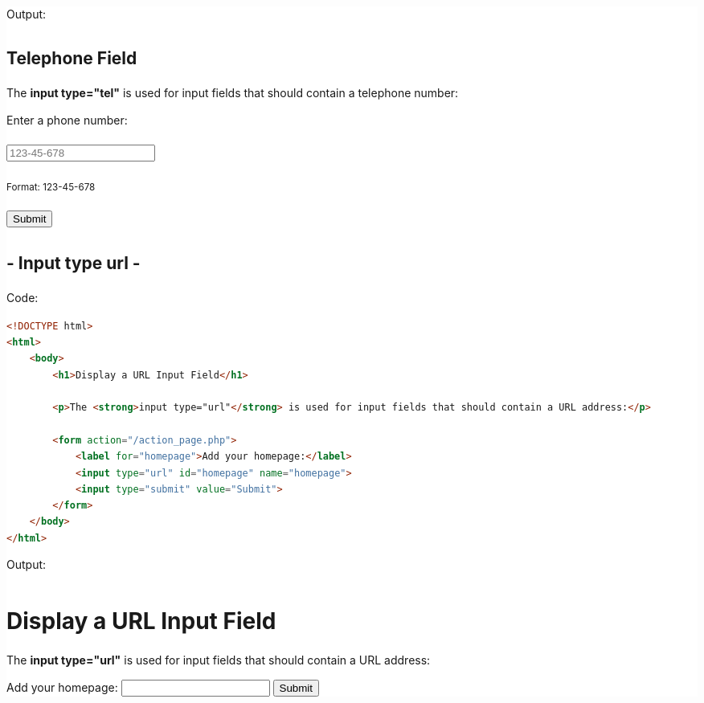 Output:

<!DOCTYPE html>
<html>
    <body>
<h2>Telephone Field</h2>

<p>The <strong>input type="tel"</strong> is used for input fields that should contain a telephone number:</p>

<form action="/action_page.php">
    <label for="phone">Enter a phone number:</label><br><br>
    <input type="tel" id="phone" name="phone" placeholder="123-45-678" pattern="[0-9]{3}-[0-9]{2}-[0-9]{3}" required><br><br>
    <small>Format: 123-45-678</small><br><br>
    <input type="submit" value="Submit">
</form>
    </body>
</html>

## - Input type url -

Code:

```html
<!DOCTYPE html>
<html>
    <body>
        <h1>Display a URL Input Field</h1>

        <p>The <strong>input type="url"</strong> is used for input fields that should contain a URL address:</p>

        <form action="/action_page.php">
            <label for="homepage">Add your homepage:</label>
            <input type="url" id="homepage" name="homepage">
            <input type="submit" value="Submit">
        </form>
    </body>
</html>
```

Output:

<!DOCTYPE html>
<html>
    <body>
<h1>Display a URL Input Field</h1>

<p>The <strong>input type="url"</strong> is used for input fields that should contain a URL address:</p>

<form action="/action_page.php">
    <label for="homepage">Add your homepage:</label>
    <input type="url" id="homepage" name="homepage">
    <input type="submit" value="Submit">
</form>
    </body>
</html>